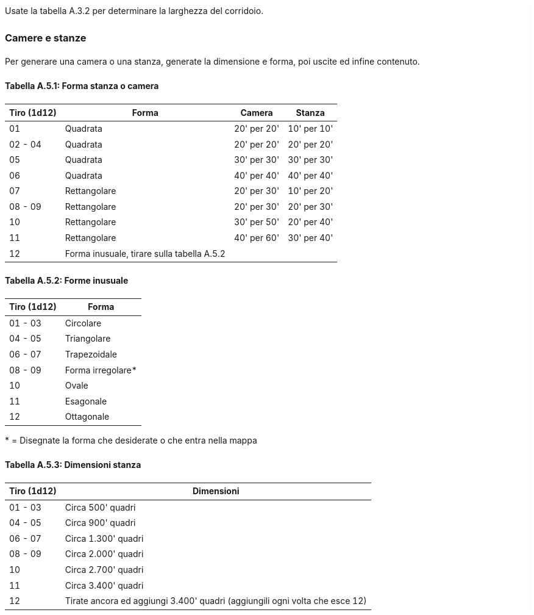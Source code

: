 Usate la tabella A.3.2 per determinare la larghezza del corridoio.

### Camere e stanze

Per generare una camera o una stanza, generate la dimensione e forma, poi uscite ed infine contenuto.

#### Tabella A.5.1: Forma stanza o camera

| Tiro (1d12)    | Forma                                      | Camera      | Stanza      |
| -------------- | ------------------------------------------ | ----------- | ----------- |
| 01             | Quadrata                                   | 20' per 20' | 10' per 10' |
| 02 - 04        | Quadrata                                   | 20' per 20' | 20' per 20' |
| 05             | Quadrata                                   | 30' per 30' | 30' per 30' |
| 06             | Quadrata                                   | 40' per 40' | 40' per 40' |
| 07             | Rettangolare                               | 20' per 30' | 10' per 20' |
| 08 - 09        | Rettangolare                               | 20' per 30' | 20' per 30' |
| 10             | Rettangolare                               | 30' per 50' | 20' per 40' |
| 11             | Rettangolare                               | 40' per 60' | 30' per 40' |
| 12             | Forma inusuale, tirare sulla tabella A.5.2 |             |             |

#### Tabella A.5.2: Forme inusuale

| Tiro (1d12) | Forma              |
| ----------- | ------------------ |
| 01 - 03     | Circolare          |
| 04 - 05     | Triangolare        |
| 06 - 07     | Trapezoidale       |
| 08 - 09     | Forma irregolare\* |
| 10          | Ovale              |
| 11          | Esagonale          |
| 12          | Ottagonale         |

\* = Disegnate la forma che desiderate o che entra nella mappa

#### Tabella A.5.3: Dimensioni stanza

| Tiro (1d12) | Dimensioni                                                                  |
| ----------- | --------------------------------------------------------------------------- |
| 01 - 03     | Circa 500' quadri                                                           |
| 04 - 05     | Circa 900' quadri                                                           |
| 06 - 07     | Circa 1.300' quadri                                                         |
| 08 - 09     | Circa 2.000' quadri                                                         |
| 10          | Circa 2.700' quadri                                                         |
| 11          | Circa 3.400' quadri                                                         |
| 12          | Tirate ancora ed aggiungi 3.400' quadri (aggiungili ogni volta che esce 12) |

